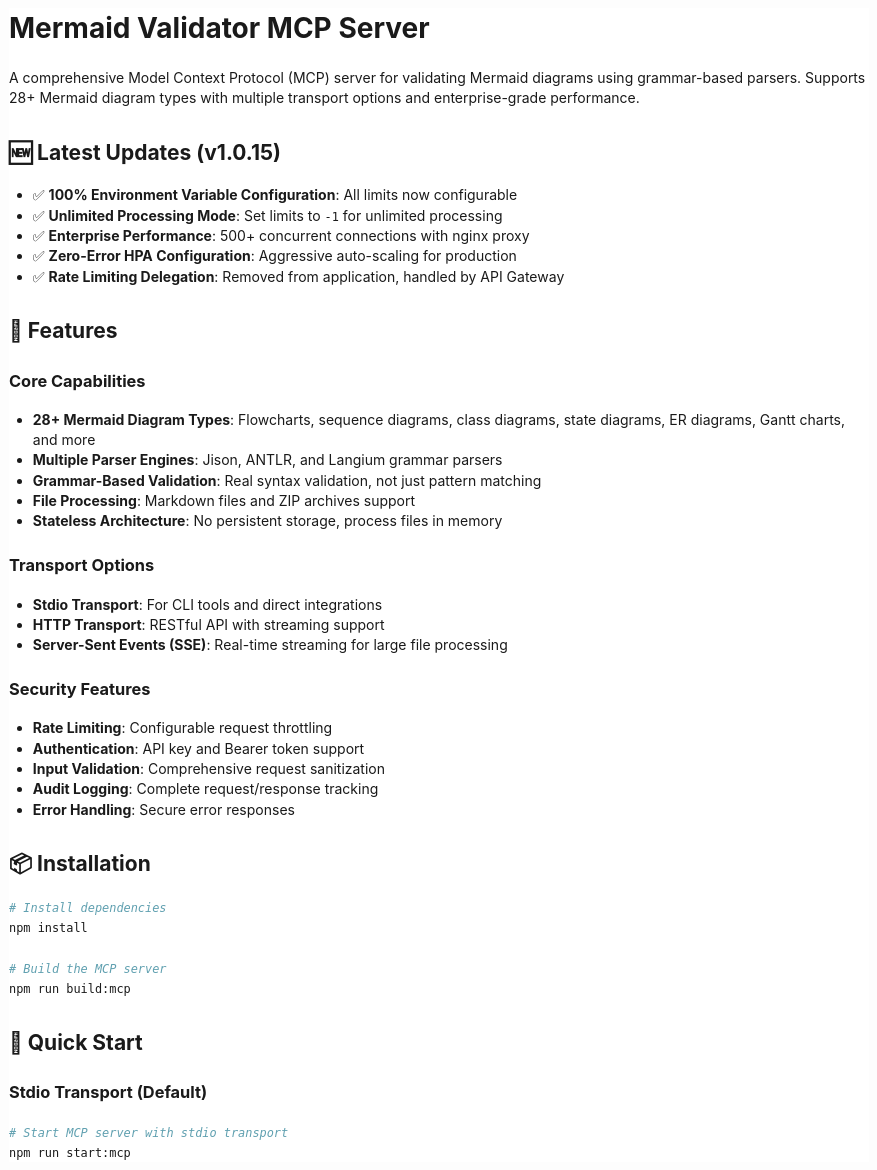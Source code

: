 # Mermaid Validator MCP Server

A comprehensive Model Context Protocol (MCP) server for validating Mermaid diagrams using grammar-based parsers. Supports 28+ Mermaid diagram types with multiple transport options and enterprise-grade performance.

## 🆕 Latest Updates (v1.0.15)
- ✅ **100% Environment Variable Configuration**: All limits now configurable
- ✅ **Unlimited Processing Mode**: Set limits to `-1` for unlimited processing
- ✅ **Enterprise Performance**: 500+ concurrent connections with nginx proxy
- ✅ **Zero-Error HPA Configuration**: Aggressive auto-scaling for production
- ✅ **Rate Limiting Delegation**: Removed from application, handled by API Gateway

## 🚀 Features

### Core Capabilities
- **28+ Mermaid Diagram Types**: Flowcharts, sequence diagrams, class diagrams, state diagrams, ER diagrams, Gantt charts, and more
- **Multiple Parser Engines**: Jison, ANTLR, and Langium grammar parsers
- **Grammar-Based Validation**: Real syntax validation, not just pattern matching
- **File Processing**: Markdown files and ZIP archives support
- **Stateless Architecture**: No persistent storage, process files in memory

### Transport Options
- **Stdio Transport**: For CLI tools and direct integrations
- **HTTP Transport**: RESTful API with streaming support
- **Server-Sent Events (SSE)**: Real-time streaming for large file processing

### Security Features
- **Rate Limiting**: Configurable request throttling
- **Authentication**: API key and Bearer token support
- **Input Validation**: Comprehensive request sanitization
- **Audit Logging**: Complete request/response tracking
- **Error Handling**: Secure error responses

## 📦 Installation

```bash
# Install dependencies
npm install

# Build the MCP server
npm run build:mcp
```

## 🏃 Quick Start

### Stdio Transport (Default)
```bash
# Start MCP server with stdio transport
npm run start:mcp
```
